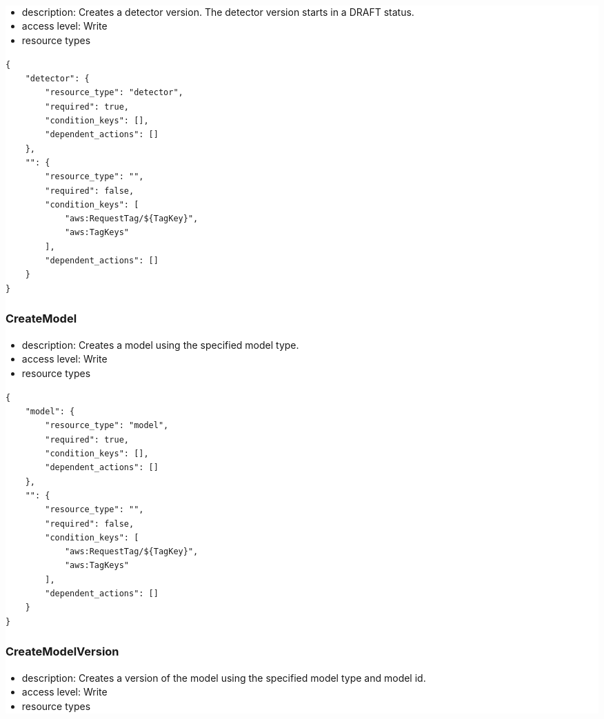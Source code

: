 - description: Creates a detector version. The detector version starts in a DRAFT status.
- access level: Write
- resource types

```
{
    "detector": {
        "resource_type": "detector",
        "required": true,
        "condition_keys": [],
        "dependent_actions": []
    },
    "": {
        "resource_type": "",
        "required": false,
        "condition_keys": [
            "aws:RequestTag/${TagKey}",
            "aws:TagKeys"
        ],
        "dependent_actions": []
    }
}
```

### CreateModel

- description: Creates a model using the specified model type.
- access level: Write
- resource types

```
{
    "model": {
        "resource_type": "model",
        "required": true,
        "condition_keys": [],
        "dependent_actions": []
    },
    "": {
        "resource_type": "",
        "required": false,
        "condition_keys": [
            "aws:RequestTag/${TagKey}",
            "aws:TagKeys"
        ],
        "dependent_actions": []
    }
}
```

### CreateModelVersion

- description: Creates a version of the model using the specified model type and model id.
- access level: Write
- resource types
